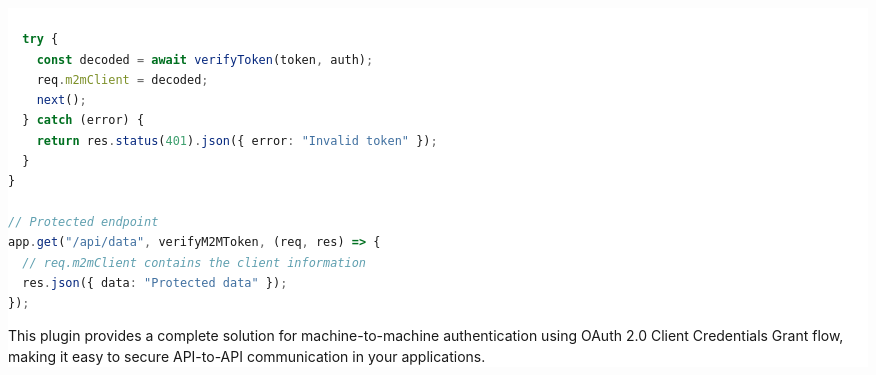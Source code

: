 ```typescript

  try {
    const decoded = await verifyToken(token, auth);
    req.m2mClient = decoded;
    next();
  } catch (error) {
    return res.status(401).json({ error: "Invalid token" });
  }
}

// Protected endpoint
app.get("/api/data", verifyM2MToken, (req, res) => {
  // req.m2mClient contains the client information
  res.json({ data: "Protected data" });
});
```

This plugin provides a complete solution for machine-to-machine authentication using OAuth 2.0 Client Credentials Grant flow, making it easy to secure API-to-API communication in your applications. 